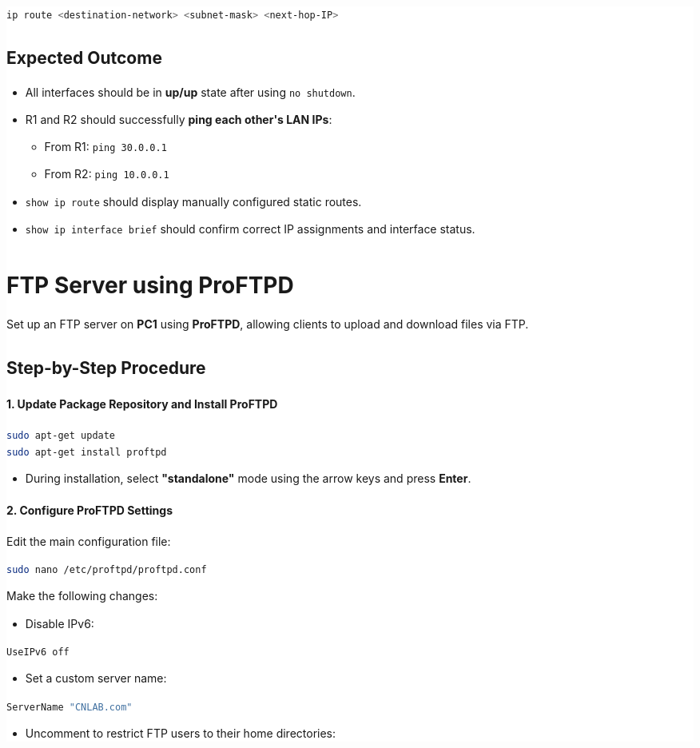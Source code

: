 ```bash
ip route <destination-network> <subnet-mask> <next-hop-IP>
```

## Expected Outcome

- All interfaces should be in **up/up** state after using `no shutdown`.
    
- R1 and R2 should successfully **ping each other's LAN IPs**:
    
    - From R1: `ping 30.0.0.1`
        
    - From R2: `ping 10.0.0.1`
        
- `show ip route` should display manually configured static routes.
    
- `show ip interface brief` should confirm correct IP assignments and interface status.
    


# FTP Server using ProFTPD

Set up an FTP server on **PC1** using **ProFTPD**, allowing clients to upload and download files via FTP.

## Step-by-Step Procedure

#### 1. Update Package Repository and Install ProFTPD

```bash
sudo apt-get update
sudo apt-get install proftpd
```

- During installation, select **"standalone"** mode using the arrow keys and press **Enter**.
    
#### **2. Configure ProFTPD Settings**

Edit the main configuration file:

```bash
sudo nano /etc/proftpd/proftpd.conf
```

Make the following changes:

- Disable IPv6:

```apache
UseIPv6 off
```

- Set a custom server name:

```apache
ServerName "CNLAB.com"
```

- Uncomment to restrict FTP users to their home directories:
